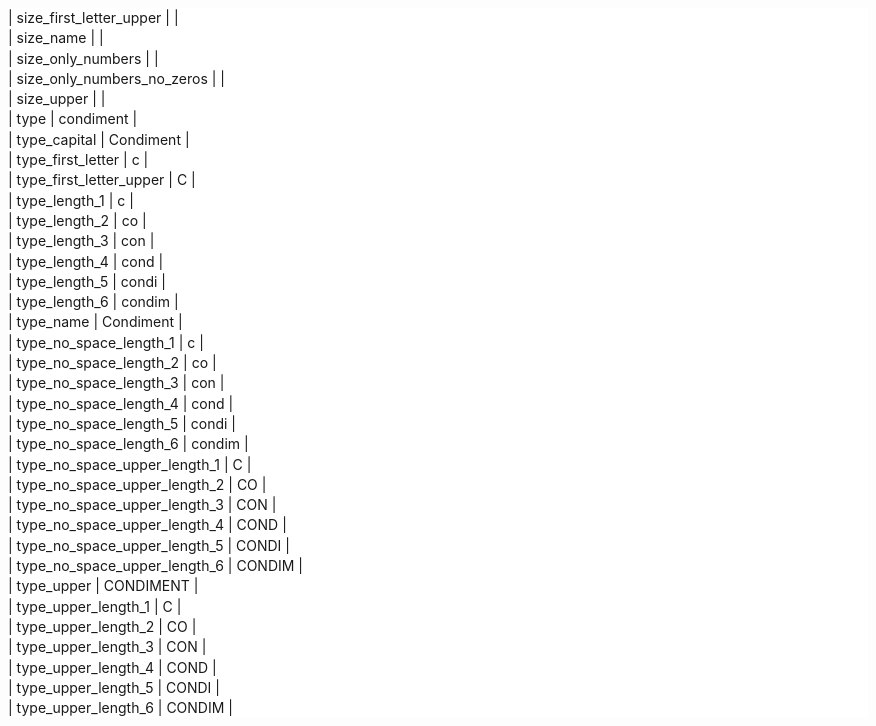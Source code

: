 | size_first_letter_upper |  |  
| size_name |  |  
| size_only_numbers |  |  
| size_only_numbers_no_zeros |  |  
| size_upper |  |  
| type | condiment |  
| type_capital | Condiment |  
| type_first_letter | c |  
| type_first_letter_upper | C |  
| type_length_1 | c |  
| type_length_2 | co |  
| type_length_3 | con |  
| type_length_4 | cond |  
| type_length_5 | condi |  
| type_length_6 | condim |  
| type_name | Condiment |  
| type_no_space_length_1 | c |  
| type_no_space_length_2 | co |  
| type_no_space_length_3 | con |  
| type_no_space_length_4 | cond |  
| type_no_space_length_5 | condi |  
| type_no_space_length_6 | condim |  
| type_no_space_upper_length_1 | C |  
| type_no_space_upper_length_2 | CO |  
| type_no_space_upper_length_3 | CON |  
| type_no_space_upper_length_4 | COND |  
| type_no_space_upper_length_5 | CONDI |  
| type_no_space_upper_length_6 | CONDIM |  
| type_upper | CONDIMENT |  
| type_upper_length_1 | C |  
| type_upper_length_2 | CO |  
| type_upper_length_3 | CON |  
| type_upper_length_4 | COND |  
| type_upper_length_5 | CONDI |  
| type_upper_length_6 | CONDIM |  
